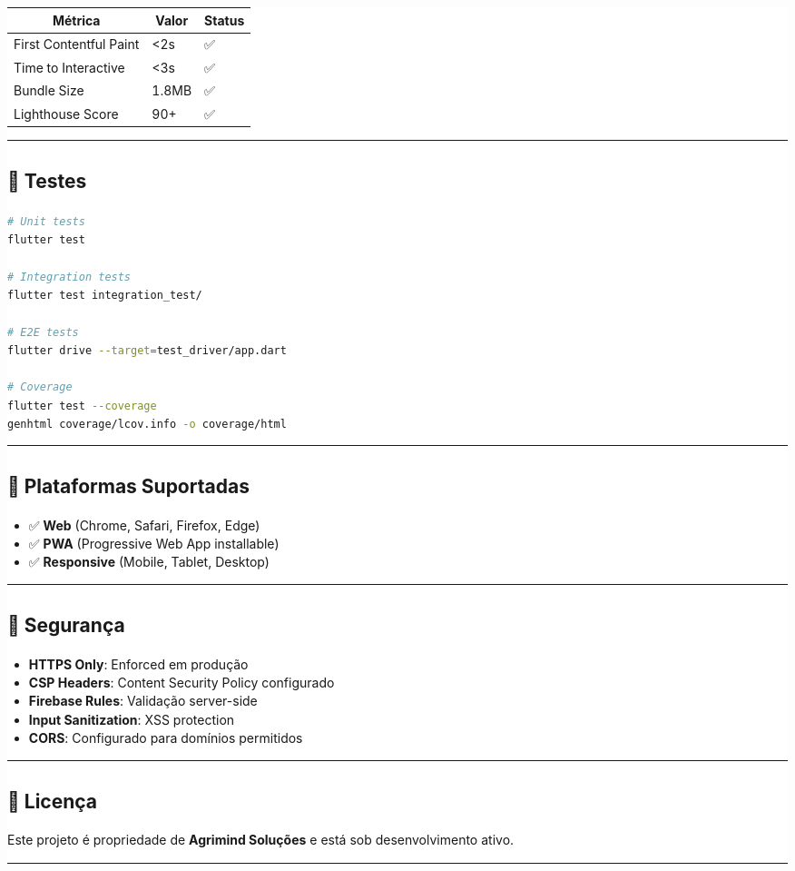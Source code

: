 | Métrica | Valor | Status |
|---------|-------|--------|
| First Contentful Paint | <2s | ✅ |
| Time to Interactive | <3s | ✅ |
| Bundle Size | 1.8MB | ✅ |
| Lighthouse Score | 90+ | ✅ |

---

## 🧪 Testes

```bash
# Unit tests
flutter test

# Integration tests
flutter test integration_test/

# E2E tests
flutter drive --target=test_driver/app.dart

# Coverage
flutter test --coverage
genhtml coverage/lcov.info -o coverage/html
```

---

## 📱 Plataformas Suportadas

- ✅ **Web** (Chrome, Safari, Firefox, Edge)
- ✅ **PWA** (Progressive Web App installable)
- ✅ **Responsive** (Mobile, Tablet, Desktop)

---

## 🔐 Segurança

- **HTTPS Only**: Enforced em produção
- **CSP Headers**: Content Security Policy configurado
- **Firebase Rules**: Validação server-side
- **Input Sanitization**: XSS protection
- **CORS**: Configurado para domínios permitidos

---

## 📄 Licença

Este projeto é propriedade de **Agrimind Soluções** e está sob desenvolvimento ativo.

---